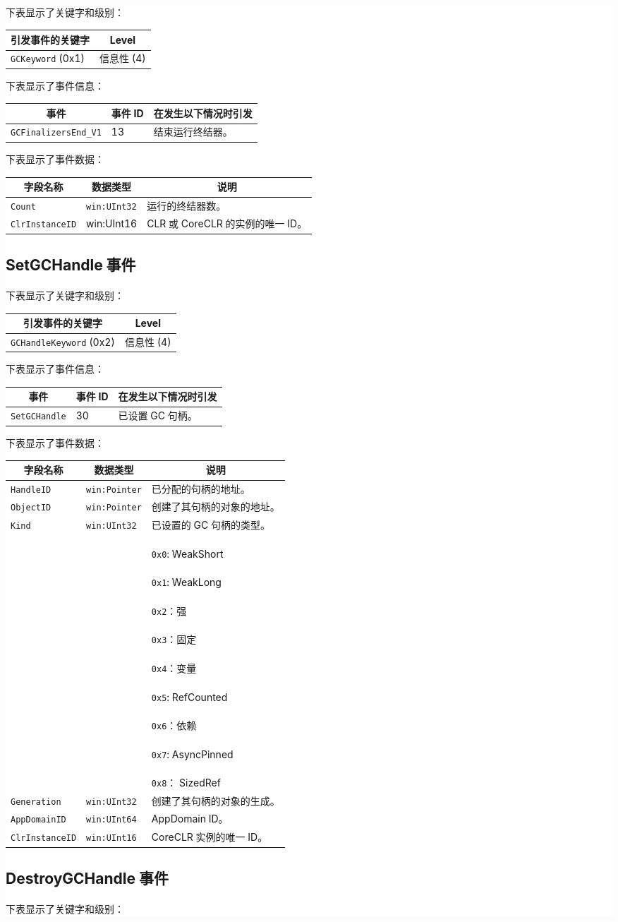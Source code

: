 下表显示了关键字和级别：

|引发事件的关键字|Level|
|-----------------------------------|-----------|
|`GCKeyword` (0x1)|信息性 (4)|

下表显示了事件信息：

|事件|事件 ID|在发生以下情况时引发|
|-----------|--------------|-----------------|
|`GCFinalizersEnd_V1`|13|结束运行终结器。|

下表显示了事件数据：

|字段名称|数据类型|说明|
|----------------|---------------|-----------------|
|`Count`|`win:UInt32`|运行的终结器数。|
|`ClrInstanceID`|win:UInt16|CLR 或 CoreCLR 的实例的唯一 ID。|

## <a name="setgchandle-event"></a>SetGCHandle 事件

下表显示了关键字和级别：

|引发事件的关键字|Level|
|-----------------------------------|-----------|
|`GCHandleKeyword` (0x2) |信息性 (4)|

下表显示了事件信息：

|事件|事件 ID|在发生以下情况时引发|
|-----------|--------------|-----------------|
|`SetGCHandle`|30|已设置 GC 句柄。|

下表显示了事件数据：

|字段名称|数据类型|说明|
|----------------|---------------|-----------------|
|`HandleID`|`win:Pointer`|已分配的句柄的地址。|
|`ObjectID`|`win:Pointer`|创建了其句柄的对象的地址。|
|`Kind`|`win:UInt32`|已设置的 GC 句柄的类型。 <br /><br />`0x0`: WeakShort <br/><br/>`0x1`: WeakLong <br /><br />`0x2`：强 <br /><br />`0x3`：固定 <br /><br />`0x4`：变量<br /><br />`0x5`: RefCounted <br /><br />`0x6`：依赖<br /><br />`0x7`: AsyncPinned<br /><br />`0x8`： SizedRef|
|`Generation`|`win:UInt32`|创建了其句柄的对象的生成。|
|`AppDomainID`|`win:UInt64`|AppDomain ID。|
|`ClrInstanceID`|`win:UInt16`|CoreCLR 实例的唯一 ID。|

## <a name="destroygchandle-event"></a>DestroyGCHandle 事件

下表显示了关键字和级别：
